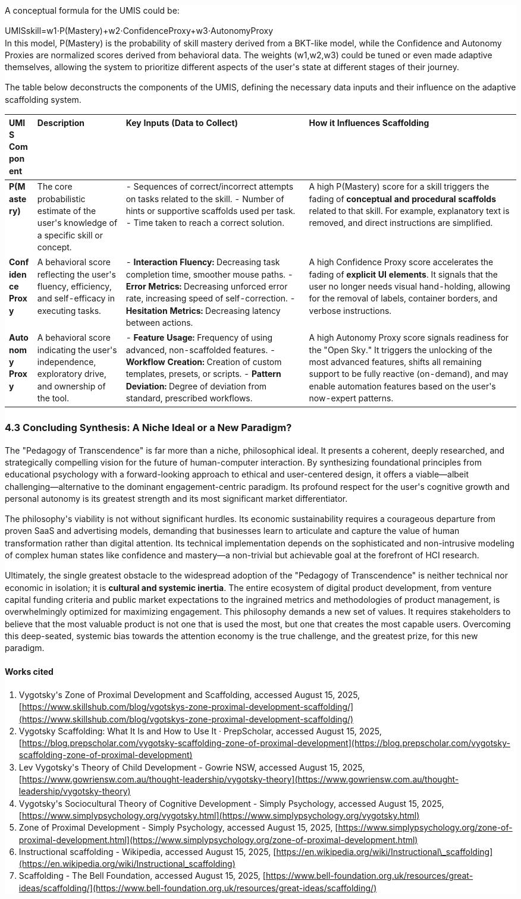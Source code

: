 A conceptual formula for the UMIS could be:

UMISskill​=w1​⋅P(Mastery)+w2​⋅ConfidenceProxy+w3​⋅AutonomyProxy  
In this model, P(Mastery) is the probability of skill mastery derived from a BKT-like model, while the Confidence and Autonomy Proxies are normalized scores derived from behavioral data. The weights (w1​,w2​,w3​) could be tuned or even made adaptive themselves, allowing the system to prioritize different aspects of the user's state at different stages of their journey.

The table below deconstructs the components of the UMIS, defining the necessary data inputs and their influence on the adaptive scaffolding system.

| UMIS Component | Description | Key Inputs (Data to Collect) | How it Influences Scaffolding |
| :---- | :---- | :---- | :---- |
| **P(Mastery)** | The core probabilistic estimate of the user's knowledge of a specific skill or concept. | \- Sequences of correct/incorrect attempts on tasks related to the skill. \- Number of hints or supportive scaffolds used per task. \- Time taken to reach a correct solution. | A high P(Mastery) score for a skill triggers the fading of **conceptual and procedural scaffolds** related to that skill. For example, explanatory text is removed, and direct instructions are simplified. |
| **Confidence Proxy** | A behavioral score reflecting the user's fluency, efficiency, and self-efficacy in executing tasks. | \- **Interaction Fluency:** Decreasing task completion time, smoother mouse paths. \- **Error Metrics:** Decreasing unforced error rate, increasing speed of self-correction. \- **Hesitation Metrics:** Decreasing latency between actions. | A high Confidence Proxy score accelerates the fading of **explicit UI elements**. It signals that the user no longer needs visual hand-holding, allowing for the removal of labels, container borders, and verbose instructions. |
| **Autonomy Proxy** | A behavioral score indicating the user's independence, exploratory drive, and ownership of the tool. | \- **Feature Usage:** Frequency of using advanced, non-scaffolded features. \- **Workflow Creation:** Creation of custom templates, presets, or scripts. \- **Pattern Deviation:** Degree of deviation from standard, prescribed workflows. | A high Autonomy Proxy score signals readiness for the "Open Sky." It triggers the unlocking of the most advanced features, shifts all remaining support to be fully reactive (on-demand), and may enable automation features based on the user's now-expert patterns. |

### **4.3 Concluding Synthesis: A Niche Ideal or a New Paradigm?**

The "Pedagogy of Transcendence" is far more than a niche, philosophical ideal. It presents a coherent, deeply researched, and strategically compelling vision for the future of human-computer interaction. By synthesizing foundational principles from educational psychology with a forward-looking approach to ethical and user-centered design, it offers a viable—albeit challenging—alternative to the dominant engagement-centric paradigm. Its profound respect for the user's cognitive growth and personal autonomy is its greatest strength and its most significant market differentiator.

The philosophy's viability is not without significant hurdles. Its economic sustainability requires a courageous departure from proven SaaS and advertising models, demanding that businesses learn to articulate and capture the value of human transformation rather than digital attention. Its technical implementation depends on the sophisticated and non-intrusive modeling of complex human states like confidence and mastery—a non-trivial but achievable goal at the forefront of HCI research.

Ultimately, the single greatest obstacle to the widespread adoption of the "Pedagogy of Transcendence" is neither technical nor economic in isolation; it is **cultural and systemic inertia**. The entire ecosystem of digital product development, from venture capital funding criteria and public market expectations to the ingrained metrics and methodologies of product management, is overwhelmingly optimized for maximizing engagement. This philosophy demands a new set of values. It requires stakeholders to believe that the most valuable product is not one that is used the most, but one that creates the most capable users. Overcoming this deep-seated, systemic bias towards the attention economy is the true challenge, and the greatest prize, for this new paradigm.

#### **Works cited**

1. Vygotsky's Zone of Proximal Development and Scaffolding, accessed August 15, 2025, [https://www.skillshub.com/blog/vgotskys-zone-proximal-development-scaffolding/](https://www.skillshub.com/blog/vgotskys-zone-proximal-development-scaffolding/)  
2. Vygotsky Scaffolding: What It Is and How to Use It · PrepScholar, accessed August 15, 2025, [https://blog.prepscholar.com/vygotsky-scaffolding-zone-of-proximal-development](https://blog.prepscholar.com/vygotsky-scaffolding-zone-of-proximal-development)  
3. Lev Vygotsky's Theory of Child Development \- Gowrie NSW, accessed August 15, 2025, [https://www.gowriensw.com.au/thought-leadership/vygotsky-theory](https://www.gowriensw.com.au/thought-leadership/vygotsky-theory)  
4. Vygotsky's Sociocultural Theory of Cognitive Development \- Simply Psychology, accessed August 15, 2025, [https://www.simplypsychology.org/vygotsky.html](https://www.simplypsychology.org/vygotsky.html)  
5. Zone of Proximal Development \- Simply Psychology, accessed August 15, 2025, [https://www.simplypsychology.org/zone-of-proximal-development.html](https://www.simplypsychology.org/zone-of-proximal-development.html)  
6. Instructional scaffolding \- Wikipedia, accessed August 15, 2025, [https://en.wikipedia.org/wiki/Instructional\_scaffolding](https://en.wikipedia.org/wiki/Instructional_scaffolding)  
7. Scaffolding \- The Bell Foundation, accessed August 15, 2025, [https://www.bell-foundation.org.uk/resources/great-ideas/scaffolding/](https://www.bell-foundation.org.uk/resources/great-ideas/scaffolding/)  
